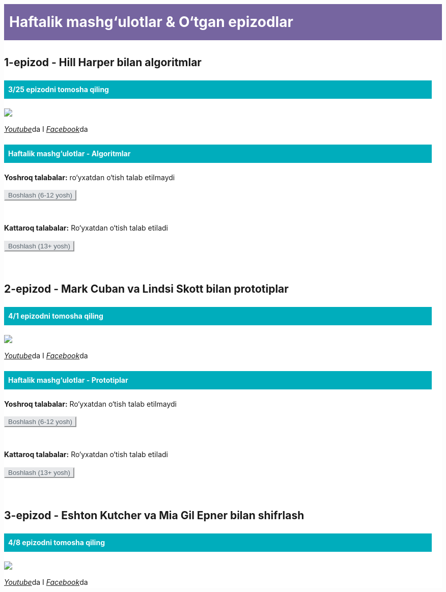 <div style="clear: both;"></div>
<a id="activities"></a>

<div style="background-color: #7665a0; margin-top:50px;"><h1 style="color: #FFFFFF; padding-top: 15px; padding-bottom: 15px; padding-left: 10px; padding-right: 10px;">Haftalik mashg‘ulotlar &amp; O‘tgan epizodlar</h1></div>
<h2>1-epizod - Hill Harper bilan algoritmlar</h2>
<div class="col-33" style="padding-right:20px;">
<h4 style="background:#00adbc;color:#ffffff; padding:8px;">3/25 epizodni tomosha qiling</h4>
<a href="https://www.youtube.com/watch?v=IiHveVqxvcw"><img src="/images/marketing/episode-1-hill-harper.png" class="responsive" style="padding-bottom: 10px; max-width: 100%"></a><br> <a href="https://www.youtube.com/watch?v=IiHveVqxvcw"><i>Youtube</a></i>da I <i><a href="https://www.facebook.com/Code.org/videos/212168439992679/">Facebook</a></i>da</a></div>

<div class="col-66" style="padding-right:20px;">
<h4 style="background:#00adbc;color:#ffffff; padding:8px;">Haftalik mashg‘ulotlar - Algoritmlar</h4>

<div class="col-50" style="padding-right:20px; padding-bottom: 30px;">
<p><span style="font-weight:bold">Yoshroq talabalar:</span> ro‘yxatdan o‘tish talab etilmaydi</p>
<a href="http://studio.code.org/s/code-break-younger/lesson/1/puzzle/1"><button style="background-color: #e7e8ea;border-color: #e7e8ea;color: #5b6770;">Boshlash (6-12 yosh)</button></a>
</div>
<div class="col-50" style="padding-right:20px; padding-bottom: 30px;">
<p><span style="font-weight:bold">Kattaroq talabalar:</span> Ro‘yxatdan o‘tish talab etiladi</p>
<a href="http://studio.code.org/s/code-break/lesson/1/puzzle/1"><button style="background-color: #e7e8ea;border-color: #e7e8ea;color: #5b6770;">Boshlash (13+ yosh)</button></a>
</div>

</div>

<div style="clear: both;"></div>
<h2>2-epizod - Mark Cuban va Lindsi Skott bilan prototiplar</h2>
<div class="col-33" style="padding-right:20px;">
<h4 style="background:#00adbc;color:#ffffff; padding:8px;">4/1 epizodni tomosha qiling</h4>
<a href="https://www.youtube.com/watch?v=guNM-3CXgnQ"><img src="/images/marketing/code-break-episode2-screenshot.png" class="responsive" style="padding-bottom: 10px; max-width: 100%"></a><br><a href="https://www.youtube.com/watch?v=guNM-3CXgnQ"><i>Youtube</i></a>da I <a href="https://www.facebook.com/Code.org/videos/231140824935457/"><i>Facebook</i></a>da</div>

<div class="col-66" style="padding-right:20px;">
<h4 style="background:#00adbc;color:#ffffff; padding:8px;">Haftalik mashg‘ulotlar - Prototiplar</h4>

<div class="col-50" style="padding-right:20px; padding-bottom: 30px;">
<p><span style="font-weight:bold">Yoshroq talabalar:</span> Ro‘yxatdan o‘tish talab etilmaydi</p>
<a href="https://studio.code.org/s/code-break-younger/lesson/2/puzzle/1"><button style="background-color: #e7e8ea;border-color: #e7e8ea;color: #5b6770;">Boshlash (6-12 yosh)</button></a>
</div>
<div class="col-50" style="padding-right:20px; padding-bottom: 30px;">
<p><span style="font-weight:bold">Kattaroq talabalar:</span> Ro‘yxatdan o‘tish talab etiladi</p>
<a href="https://studio.code.org/s/code-break/lesson/2/puzzle/1"><button style="background-color: #e7e8ea;border-color: #e7e8ea;color: #5b6770;">Boshlash (13+ yosh)</button></a>
</div>

</div>

<a id="episode3"></a>
<div style="clear: both;"></div>
<h2>3-epizod - Eshton Kutcher va Mia Gil Epner bilan shifrlash</h2>
<div class="col-33" style="padding-right:20px;">
<h4 style="background:#00adbc;color:#ffffff; padding:8px;">4/8 epizodni tomosha qiling</h4>
<a href="https://youtu.be/_RrmereHcTQ"><img src="/images/marketing/code-break-april-8-video-final.png" class="responsive" style="padding-bottom: 10px; max-width: 100%"></a><br><a href="https://youtu.be/_RrmereHcTQ"><i>Youtube</i></a>da I <a href="https://www.facebook.com/Code.org/videos/221983958869058/"><i>Facebook</i></a>da</div>
